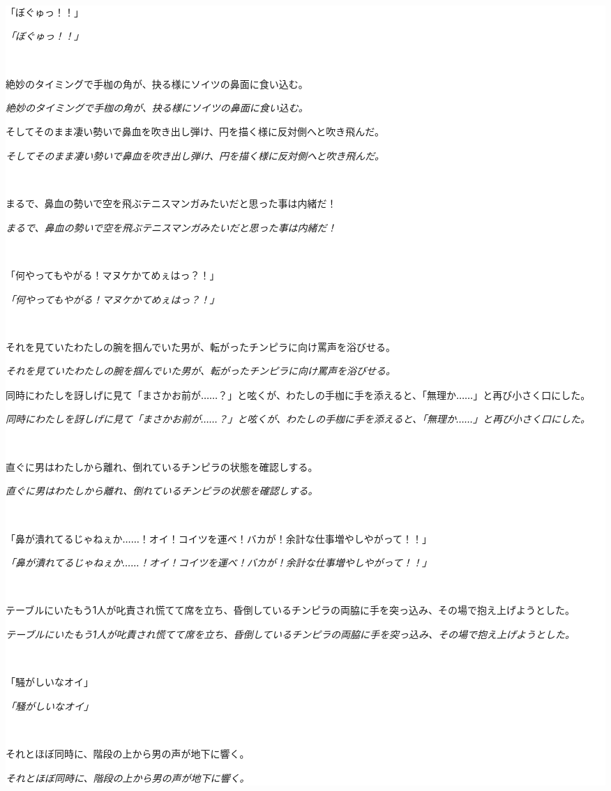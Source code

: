 「ぼぐゅっ！！」

*「ぼぐゅっ！！」*

&nbsp;

絶妙のタイミングで手枷の角が、抉る様にソイツの鼻面に食い込む。

*絶妙のタイミングで手枷の角が、抉る様にソイツの鼻面に食い込む。*

そしてそのまま凄い勢いで鼻血を吹き出し弾け、円を描く様に反対側へと吹き飛んだ。

*そしてそのまま凄い勢いで鼻血を吹き出し弾け、円を描く様に反対側へと吹き飛んだ。*

&nbsp;

まるで、鼻血の勢いで空を飛ぶテニスマンガみたいだと思った事は内緒だ！

*まるで、鼻血の勢いで空を飛ぶテニスマンガみたいだと思った事は内緒だ！*

&nbsp;

「何やってもやがる！マヌケかてめぇはっ？！」

*「何やってもやがる！マヌケかてめぇはっ？！」*

&nbsp;

それを見ていたわたしの腕を掴んでいた男が、転がったチンピラに向け罵声を浴びせる。

*それを見ていたわたしの腕を掴んでいた男が、転がったチンピラに向け罵声を浴びせる。*

同時にわたしを訝しげに見て「まさかお前が……？」と呟くが、わたしの手枷に手を添えると、「無理か……」と再び小さく口にした。

*同時にわたしを訝しげに見て「まさかお前が……？」と呟くが、わたしの手枷に手を添えると、「無理か……」と再び小さく口にした。*

&nbsp;

直ぐに男はわたしから離れ、倒れているチンピラの状態を確認しする。

*直ぐに男はわたしから離れ、倒れているチンピラの状態を確認しする。*

&nbsp;

「鼻が潰れてるじゃねぇか……！オイ！コイツを運べ！バカが！余計な仕事増やしやがって！！」

*「鼻が潰れてるじゃねぇか……！オイ！コイツを運べ！バカが！余計な仕事増やしやがって！！」*

&nbsp;

テーブルにいたもう1人が叱責され慌てて席を立ち、昏倒しているチンピラの両脇に手を突っ込み、その場で抱え上げようとした。

*テーブルにいたもう1人が叱責され慌てて席を立ち、昏倒しているチンピラの両脇に手を突っ込み、その場で抱え上げようとした。*

&nbsp;

「騒がしいなオイ」

*「騒がしいなオイ」*

&nbsp;

それとほぼ同時に、階段の上から男の声が地下に響く。

*それとほぼ同時に、階段の上から男の声が地下に響く。*
